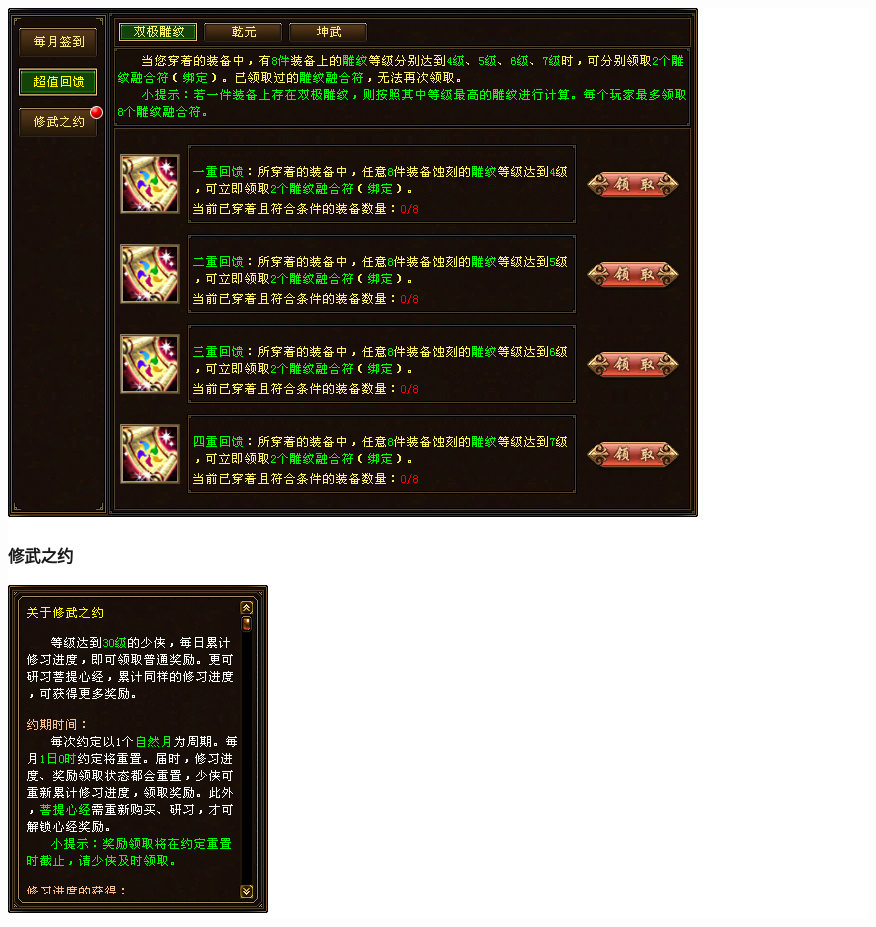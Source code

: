 ![image-20220713135133032](assets/image-20220713135133032.png)

### 修武之约

![image-20220713135356924](assets/image-20220713135356924.png)
